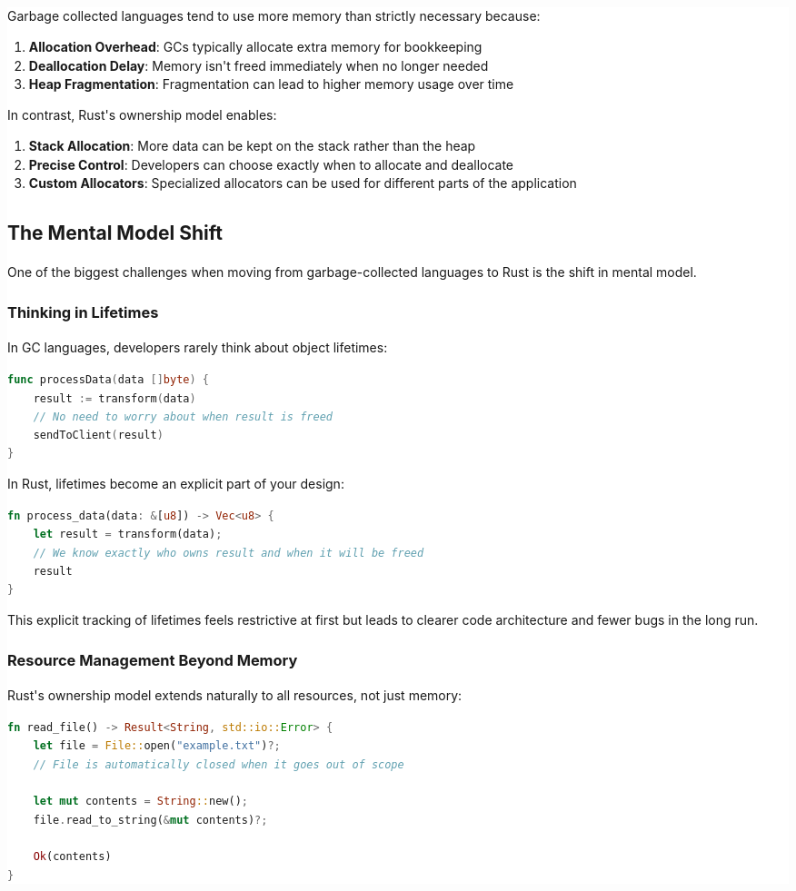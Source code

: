Garbage collected languages tend to use more memory than strictly necessary because:

1. **Allocation Overhead**: GCs typically allocate extra memory for bookkeeping
2. **Deallocation Delay**: Memory isn't freed immediately when no longer needed
3. **Heap Fragmentation**: Fragmentation can lead to higher memory usage over time

In contrast, Rust's ownership model enables:

1. **Stack Allocation**: More data can be kept on the stack rather than the heap
2. **Precise Control**: Developers can choose exactly when to allocate and deallocate
3. **Custom Allocators**: Specialized allocators can be used for different parts of the application

## The Mental Model Shift

One of the biggest challenges when moving from garbage-collected languages to Rust is the shift in mental model.

### Thinking in Lifetimes

In GC languages, developers rarely think about object lifetimes:

```go
func processData(data []byte) {
    result := transform(data)
    // No need to worry about when result is freed
    sendToClient(result)
}
```

In Rust, lifetimes become an explicit part of your design:

```rust
fn process_data(data: &[u8]) -> Vec<u8> {
    let result = transform(data);
    // We know exactly who owns result and when it will be freed
    result
}
```

This explicit tracking of lifetimes feels restrictive at first but leads to clearer code architecture and fewer bugs in the long run.

### Resource Management Beyond Memory

Rust's ownership model extends naturally to all resources, not just memory:

```rust
fn read_file() -> Result<String, std::io::Error> {
    let file = File::open("example.txt")?;
    // File is automatically closed when it goes out of scope
    
    let mut contents = String::new();
    file.read_to_string(&mut contents)?;
    
    Ok(contents)
}
```
